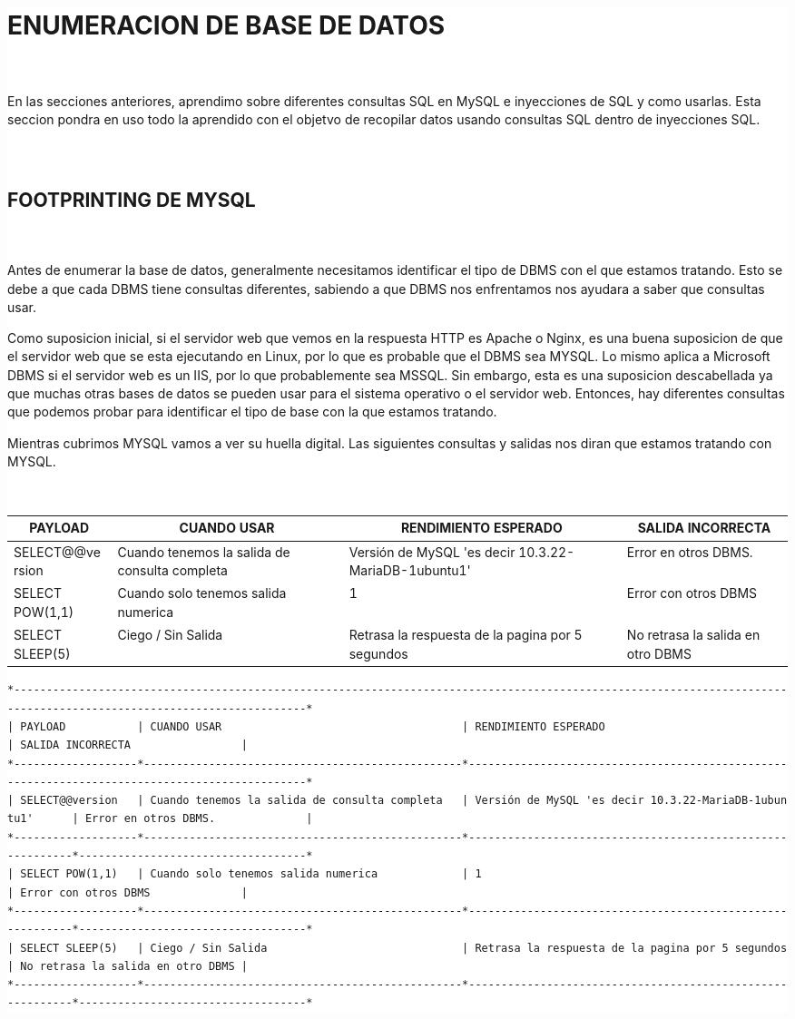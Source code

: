 # ENUMERACION DE BASE DE DATOS #

<br>

En las secciones anteriores, aprendimo sobre diferentes consultas SQL en MySQL e inyecciones de SQL y como usarlas. Esta seccion pondra en uso todo la aprendido con el objetvo de recopilar datos usando consultas SQL dentro de inyecciones SQL.

<br>

## FOOTPRINTING DE MYSQL ##

<br>

Antes de enumerar la base de datos, generalmente necesitamos identificar el tipo de DBMS con el que estamos tratando. Esto se debe a que cada DBMS tiene consultas diferentes, sabiendo a que DBMS nos enfrentamos nos ayudara a saber que consultas usar.

Como suposicion inicial, si el servidor web que vemos en la respuesta HTTP es Apache o Nginx, es una buena suposicion de que el servidor web que se esta ejecutando en Linux, por lo que es probable que el DBMS sea MYSQL. Lo mismo aplica a Microsoft DBMS si el servidor web es un IIS, por lo que probablemente sea MSSQL. Sin embargo, esta es una suposicion descabellada ya que muchas otras bases de datos se pueden usar para el sistema operativo o el servidor web. Entonces, hay diferentes consultas que podemos probar para identificar el tipo de base con la que estamos tratando.

Mientras cubrimos MYSQL vamos a ver su huella digital. Las siguientes consultas y salidas nos diran que estamos tratando con MYSQL.

<br>

| PAYLOAD           | CUANDO USAR                                       | RENDIMIENTO ESPERADO                                 | SALIDA INCORRECTA                 |
| ----------------- | ------------------------------------------------- | ---------------------------------------------------- | --------------------------------- |
| SELECT@@version   | Cuando tenemos la salida de consulta completa     | Versión de MySQL 'es decir 10.3.22-MariaDB-1ubuntu1' | Error en otros DBMS.              |
| SELECT POW(1,1)   | Cuando solo tenemos salida numerica               | 1                                                    | Error con otros DBMS              |
| SELECT SLEEP(5)   | Ciego / Sin Salida                                | Retrasa la respuesta de la pagina por 5 segundos     | No retrasa la salida en otro DBMS |
 


    *---------------------------------------------------------------------------------------------------------------------------------------------------------------------*
    | PAYLOAD   	    | CUANDO USAR 	                                  | RENDIMIENTO ESPERADO 	                                  | SALIDA INCORRECTA                 |
    *-------------------*-------------------------------------------------*-----------------------------------------------------------------------------------------------*
    | SELECT@@version   | Cuando tenemos la salida de consulta completa   | Versión de MySQL 'es decir 10.3.22-MariaDB-1ubuntu1'      | Error en otros DBMS.              |
    *-------------------*-------------------------------------------------*-----------------------------------------------------------*-----------------------------------*
    | SELECT POW(1,1)   | Cuando solo tenemos salida numerica             | 1                                                         | Error con otros DBMS              |
    *-------------------*-------------------------------------------------*-----------------------------------------------------------*-----------------------------------*
    | SELECT SLEEP(5)   | Ciego / Sin Salida                              | Retrasa la respuesta de la pagina por 5 segundos          | No retrasa la salida en otro DBMS |
    *-------------------*-------------------------------------------------*-----------------------------------------------------------*-----------------------------------*
